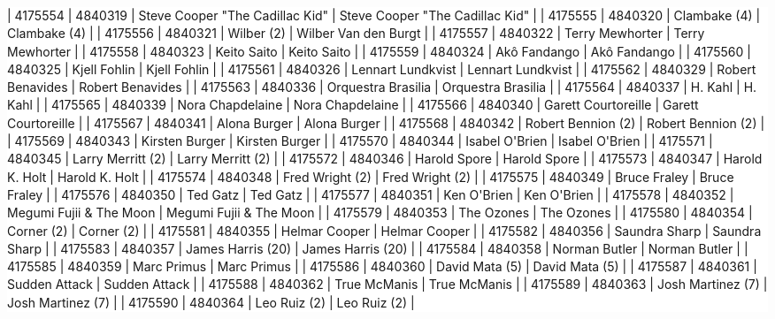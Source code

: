 | 4175554 | 4840319 | Steve Cooper "The Cadillac Kid" | Steve Cooper "The Cadillac Kid" |
| 4175555 | 4840320 | Clambake (4) | Clambake (4) |
| 4175556 | 4840321 | Wilber (2) | Wilber Van den Burgt |
| 4175557 | 4840322 | Terry Mewhorter | Terry Mewhorter |
| 4175558 | 4840323 | Keito Saito | Keito Saito |
| 4175559 | 4840324 | Akô Fandango | Akô Fandango |
| 4175560 | 4840325 | Kjell Fohlin | Kjell Fohlin |
| 4175561 | 4840326 | Lennart Lundkvist | Lennart Lundkvist |
| 4175562 | 4840329 | Robert Benavides | Robert Benavides |
| 4175563 | 4840336 | Orquestra Brasilia | Orquestra Brasilia |
| 4175564 | 4840337 | H. Kahl | H. Kahl |
| 4175565 | 4840339 | Nora Chapdelaine | Nora Chapdelaine |
| 4175566 | 4840340 | Garett Courtoreille | Garett Courtoreille |
| 4175567 | 4840341 | Alona Burger | Alona Burger |
| 4175568 | 4840342 | Robert Bennion (2) | Robert Bennion (2) |
| 4175569 | 4840343 | Kirsten Burger | Kirsten Burger |
| 4175570 | 4840344 | Isabel O'Brien | Isabel O'Brien |
| 4175571 | 4840345 | Larry Merritt (2) | Larry Merritt (2) |
| 4175572 | 4840346 | Harold Spore | Harold Spore |
| 4175573 | 4840347 | Harold K. Holt | Harold K. Holt |
| 4175574 | 4840348 | Fred Wright (2) | Fred Wright (2) |
| 4175575 | 4840349 | Bruce Fraley | Bruce Fraley |
| 4175576 | 4840350 | Ted Gatz | Ted Gatz |
| 4175577 | 4840351 | Ken O'Brien | Ken O'Brien |
| 4175578 | 4840352 | Megumi Fujii & The Moon | Megumi Fujii & The Moon |
| 4175579 | 4840353 | The Ozones | The Ozones |
| 4175580 | 4840354 | Corner (2) | Corner (2) |
| 4175581 | 4840355 | Helmar Cooper | Helmar Cooper |
| 4175582 | 4840356 | Saundra Sharp | Saundra Sharp |
| 4175583 | 4840357 | James Harris (20) | James Harris (20) |
| 4175584 | 4840358 | Norman Butler | Norman Butler |
| 4175585 | 4840359 | Marc Primus | Marc Primus |
| 4175586 | 4840360 | David Mata (5) | David Mata (5) |
| 4175587 | 4840361 | Sudden Attack | Sudden Attack |
| 4175588 | 4840362 | True McManis | True McManis |
| 4175589 | 4840363 | Josh Martinez (7) | Josh Martinez (7) |
| 4175590 | 4840364 | Leo Ruiz (2) | Leo Ruiz (2) |